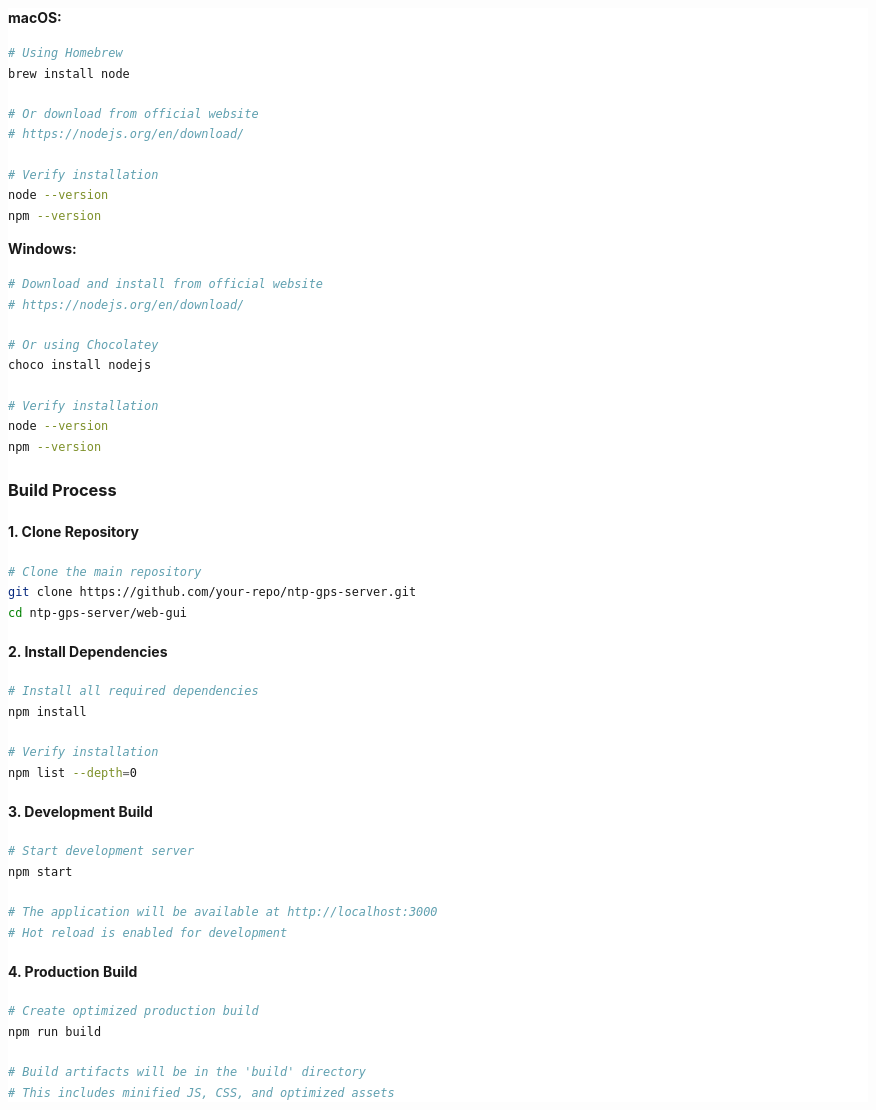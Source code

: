 **macOS:**
```bash
# Using Homebrew
brew install node

# Or download from official website
# https://nodejs.org/en/download/

# Verify installation
node --version
npm --version
```

**Windows:**
```bash
# Download and install from official website
# https://nodejs.org/en/download/

# Or using Chocolatey
choco install nodejs

# Verify installation
node --version
npm --version
```

### Build Process

#### 1. Clone Repository
```bash
# Clone the main repository
git clone https://github.com/your-repo/ntp-gps-server.git
cd ntp-gps-server/web-gui
```

#### 2. Install Dependencies
```bash
# Install all required dependencies
npm install

# Verify installation
npm list --depth=0
```

#### 3. Development Build
```bash
# Start development server
npm start

# The application will be available at http://localhost:3000
# Hot reload is enabled for development
```

#### 4. Production Build
```bash
# Create optimized production build
npm run build

# Build artifacts will be in the 'build' directory
# This includes minified JS, CSS, and optimized assets
```
